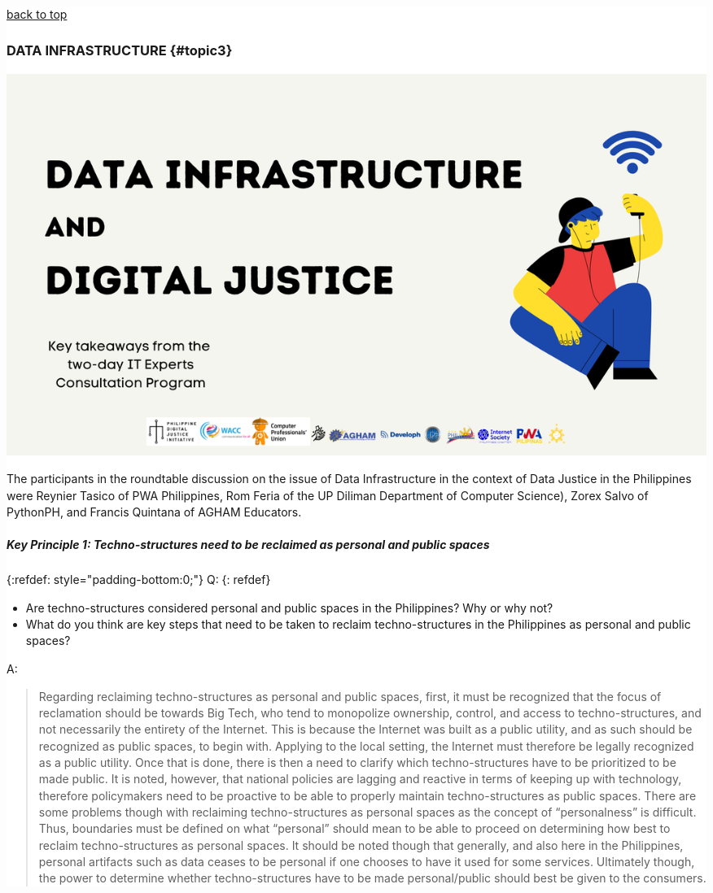 [back to top](#top)

### DATA INFRASTRUCTURE {#topic3}

![Data Infrastructure](/assets/img/it3-0.png "Data Infrastructure")

The participants in the roundtable discussion on the issue of Data Infrastructure in the context of Data Justice in the Philippines were Reynier Tasico of PWA Philippines, Rom Feria of the UP Diliman Department of Computer Science), Zorex Salvo of PythonPH, and Francis Quintana of AGHAM Educators.

##### Key Principle 1: Techno-structures need to be reclaimed as personal and public spaces
{:refdef: style="padding-bottom:0;"}
Q:
{: refdef}
- Are techno-structures considered personal and public spaces in the Philippines? Why or why not?
- What do you think are key steps that need to be taken to reclaim techno-structures in the Philippines as personal and public spaces?

A:
>Regarding reclaiming techno-structures as personal and public spaces, first, it must be recognized that the focus of reclamation should be towards Big Tech, who tend to monopolize ownership, control, and access to techno-structures, and not necessarily the entirety of the Internet. This is because the Internet was built as a public utility, and as such should be recognized as public spaces, to begin with. Applying to the local setting, the Internet must therefore be legally recognized as a public utility. Once that is done, there is then a need to clarify which techno-structures have to be prioritized to be made public. It is noted, however, that national policies are lagging and reactive in terms of keeping up with technology, therefore policymakers need to be proactive to be able to properly maintain techno-structures as public spaces. There are some problems though with reclaiming techno-structures as personal spaces as the concept of “personalness” is difficult. Thus, boundaries must be defined on what “personal” should mean to be able to proceed on determining how best to reclaim techno-structures as personal spaces. It should be noted though that generally, and also here in the Philippines, personal artifacts such as data ceases to be personal if one chooses to have it used for some services. Ultimately though, the power to determine whether techno-structures have to be made personal/public should best be given to the consumers.
